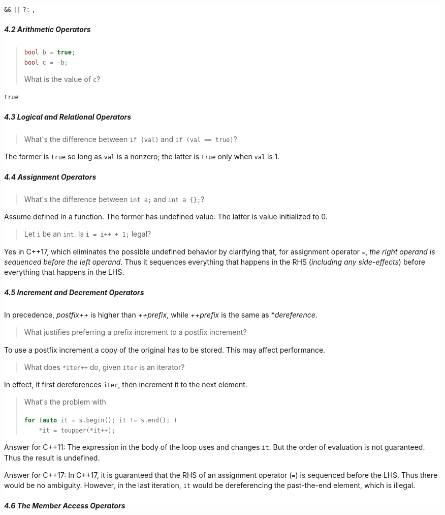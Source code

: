 `&&`  `||`  `?:` `,`

##### 4.2 Arithmetic Operators

> ```c++
> bool b = true;
> bool c = -b;
> ```
>
> What is the value of `c`?

`true`

##### 4.3 Logical and Relational Operators

> What's the difference between `if (val)` and `if (val == true)`?

The former is `true` so long as `val` is a nonzero; the latter is `true` only when `val` is 1.

##### 4.4 Assignment Operators

> What's the difference between `int a;` and `int a {};`?

Assume defined in a function. The former has undefined value. The latter is value initialized to 0.

> Let `i` be an `int`. Is `i = i++ + 1;` legal?

Yes in C++17, which eliminates the possible undefined behavior by clarifying that, for assignment operator `=`, *the right operand is sequenced before the left operand*. Thus it sequences everything that happens in the RHS (*including any side-effects*) before everything that happens in the LHS.

##### 4.5 Increment and Decrement Operators

In precedence, *postfix++* is higher than *++prefix*, while *++prefix* is the same as **dereference*.

> What justifies preferring a prefix increment to a postfix increment?

To use a postfix increment a copy of the original has to be stored. This may affect performance.

> What does `*iter++` do, given `iter` is an iterator?

In effect, it first dereferences `iter`, then increment it to the next element.

> What's the problem with
>
> ```c++
> for (auto it = s.begin(); it != s.end(); )
>     *it = toupper(*it++);
> ```

Answer for C++11: The expression in the body of the loop uses and changes `it`. But the order of evaluation is not guaranteed. Thus the result is undefined.

Answer for C++17: In C++17, it is guaranteed that the RHS of an assignment operator (`=`) is sequenced before the LHS. Thus there would be no ambiguity. However, in the last iteration, `it` would be dereferencing the past-the-end element, which is illegal.

##### 4.6 The Member Access Operators
